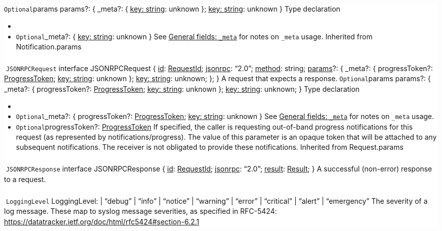 `Optional`params[](#jsonrpcnotification-params)
params?: { _meta?: { [key: string]: unknown }; [key: string]: unknown }
Type declaration
 * [key: string]: unknown
 * `Optional`_meta?: { [key: string]: unknown }
See [General fields: `_meta`](/specification/2025-06-18/basic/index#meta) for notes on `_meta` usage.
Inherited from Notification.params
### 
[​](#jsonrpcrequest)
`JSONRPCRequest`
interface JSONRPCRequest { 
[id](#): [RequestId](#requestid); 
[jsonrpc](#): “2.0”; 
[method](#): string; 
[params](#jsonrpcrequest-params)?: { 
_meta?: { progressToken?: [ProgressToken](#progresstoken); [key: string]: unknown }; 
[key: string]: unknown; 
}; 
}
A request that expects a response.
`Optional`params[](#jsonrpcrequest-params)
params?: { 
_meta?: { progressToken?: [ProgressToken](#progresstoken); [key: string]: unknown }; 
[key: string]: unknown; 
}
Type declaration
 * [key: string]: unknown
 * `Optional`_meta?: { progressToken?: [ProgressToken](#progresstoken); [key: string]: unknown }
See [General fields: `_meta`](/specification/2025-06-18/basic/index#meta) for notes on `_meta` usage.
 * `Optional`progressToken?: [ProgressToken](#progresstoken)
If specified, the caller is requesting out-of-band progress notifications for this request (as represented by notifications/progress). The value of this parameter is an opaque token that will be attached to any subsequent notifications. The receiver is not obligated to provide these notifications.
Inherited from Request.params
### 
[​](#jsonrpcresponse)
`JSONRPCResponse`
interface JSONRPCResponse { 
[id](#): [RequestId](#requestid); 
[jsonrpc](#): “2.0”; 
[result](#): [Result](#result); 
}
A successful (non-error) response to a request.
### 
[​](#logginglevel)
`LoggingLevel`
LoggingLevel: 
| “debug” 
| “info” 
| “notice” 
| “warning” 
| “error” 
| “critical” 
| “alert” 
| “emergency”
The severity of a log message.
These map to syslog message severities, as specified in RFC-5424: [](https://datatracker.ietf.org/doc/html/rfc5424#section-6.2.1)<https://datatracker.ietf.org/doc/html/rfc5424#section-6.2.1>